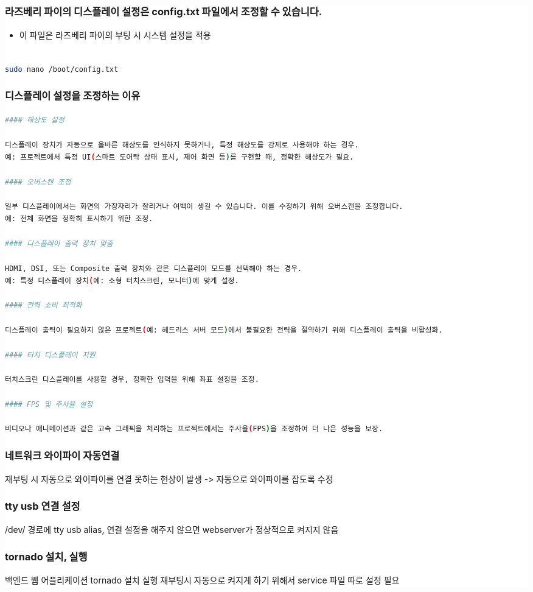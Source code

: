 
### 라즈베리 파이의 디스플레이 설정은 config.txt 파일에서 조정할 수 있습니다.
- 이 파일은 라즈베리 파이의 부팅 시 시스템 설정을 적용
```bash

sudo nano /boot/config.txt
```



### 디스플레이 설정을 조정하는 이유
```bash
#### 해상도 설정

디스플레이 장치가 자동으로 올바른 해상도를 인식하지 못하거나, 특정 해상도를 강제로 사용해야 하는 경우.
예: 프로젝트에서 특정 UI(스마트 도어락 상태 표시, 제어 화면 등)를 구현할 때, 정확한 해상도가 필요.

#### 오버스캔 조정

일부 디스플레이에서는 화면의 가장자리가 잘리거나 여백이 생길 수 있습니다. 이를 수정하기 위해 오버스캔을 조정합니다.
예: 전체 화면을 정확히 표시하기 위한 조정.

#### 디스플레이 출력 장치 맞춤

HDMI, DSI, 또는 Composite 출력 장치와 같은 디스플레이 모드를 선택해야 하는 경우.
예: 특정 디스플레이 장치(예: 소형 터치스크린, 모니터)에 맞게 설정.

#### 전력 소비 최적화

디스플레이 출력이 필요하지 않은 프로젝트(예: 헤드리스 서버 모드)에서 불필요한 전력을 절약하기 위해 디스플레이 출력을 비활성화.

#### 터치 디스플레이 지원

터치스크린 디스플레이를 사용할 경우, 정확한 입력을 위해 좌표 설정을 조정.

#### FPS 및 주사율 설정

비디오나 애니메이션과 같은 고속 그래픽을 처리하는 프로젝트에서는 주사율(FPS)을 조정하여 더 나은 성능을 보장.
```

### 네트워크 와이파이 자동연결

재부팅 시 자동으로 와이파이를 연결 못하는 현상이 발생 -> 자동으로 와이파이를 잡도록 수정


### tty usb 연결 설정

/dev/ 경로에 tty usb alias, 연결 설정을 해주지 않으면 webserver가 정상적으로 켜지지 않음



### tornado 설치, 실행

백엔드 웹 어플리케이션 tornado 설치 실행 재부팅시 자동으로 켜지게 하기 위해서 service 파일 따로 설정 필요
